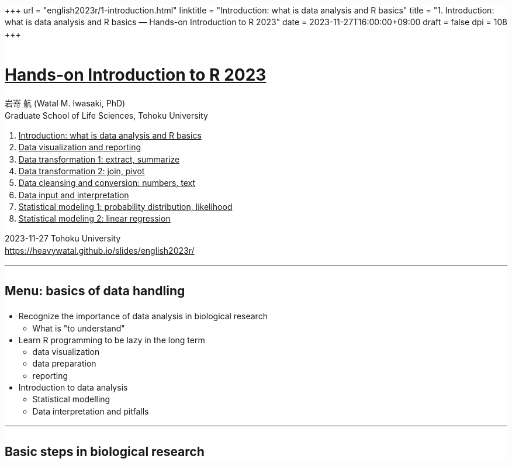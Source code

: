 +++
url = "english2023r/1-introduction.html"
linktitle = "Introduction: what is data analysis and R basics"
title = "1. Introduction: what is data analysis and R basics — Hands-on Introduction to R 2023"
date = 2023-11-27T16:00:00+09:00
draft = false
dpi = 108
+++

# [Hands-on Introduction to R 2023](.)

<div class="author">
岩嵜 航 (Watal M. Iwasaki, PhD)
</div>

<div class="affiliation">
Graduate School of Life Sciences, Tohoku University
</div>

<ol>
<li class="current-deck"><a href="1-introduction.html">Introduction: what is data analysis and R basics</a>
<li><a href="2-visualization.html">Data visualization and reporting</a>
<li><a href="3-structure1.html">Data transformation 1: extract, summarize</a>
<li><a href="4-structure2.html">Data transformation 2: join, pivot</a>
<li><a href="5-content.html">Data cleansing and conversion: numbers, text</a>
<li><a href="6-input.html">Data input and interpretation</a>
<li><a href="7-distribution.html">Statistical modeling 1: probability distribution, likelihood</a>
<li><a href="8-glm.html">Statistical modeling 2: linear regression</a>
</ol>

<div class="footnote">
2023-11-27 Tohoku University<br>
<a href="https://heavywatal.github.io/slides/english2023r/">https://heavywatal.github.io/slides/english2023r/</a>
</div>


---
## Menu: basics of data handling

- Recognize the importance of data analysis in biological research
  - What is "to understand"
- Learn R programming to be lazy in the long term
  - data visualization
  - data preparation
  - reporting
- Introduction to data analysis
  - Statistical modelling
  - Data interpretation and pitfalls


---
## Basic steps in biological research
